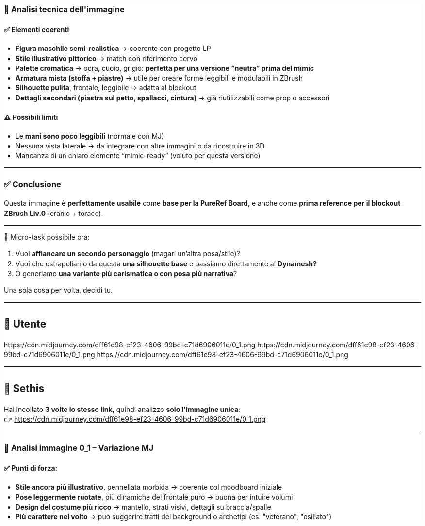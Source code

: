 
### 🧠 **Analisi tecnica dell'immagine**

#### ✅ Elementi coerenti
- **Figura maschile semi-realistica** → coerente con progetto LP
- **Stile illustrativo pittorico** → match con riferimento cervo
- **Palette cromatica** → ocra, cuoio, grigio: **perfetta per una versione “neutra” prima del mimic**
- **Armatura mista (stoffa + piastre)** → utile per creare forme leggibili e modulabili in ZBrush
- **Silhouette pulita**, frontale, leggibile → adatta al blockout
- **Dettagli secondari (piastra sul petto, spallacci, cintura)** → già riutilizzabili come prop o accessori

#### ⚠️ Possibili limiti
- Le **mani sono poco leggibili** (normale con MJ)
- Nessuna vista laterale → da integrare con altre immagini o da ricostruire in 3D
- Mancanza di un chiaro elemento “mimic-ready” (voluto per questa versione)

---

### ✅ Conclusione
Questa immagine è **perfettamente usabile** come **base per la PureRef Board**, e anche come **prima reference per il blockout ZBrush Liv.0** (cranio + torace).

---

📩 Micro-task possibile ora:
1. Vuoi **affiancare un secondo personaggio** (magari un’altra posa/stile)?
2. Vuoi che estrapoliamo da questa **una silhouette base** e passiamo direttamente al **Dynamesh?**
3. O generiamo **una variante più carismatica o con posa più narrativa**?

Una sola cosa per volta, decidi tu.

---

## 👤 **Utente**

https://cdn.midjourney.com/dff61e98-ef23-4606-99bd-c71d6906011e/0_1.png
https://cdn.midjourney.com/dff61e98-ef23-4606-99bd-c71d6906011e/0_1.png
https://cdn.midjourney.com/dff61e98-ef23-4606-99bd-c71d6906011e/0_1.png

---

## 🤖 **Sethis**

Hai incollato **3 volte lo stesso link**, quindi analizzo **solo l'immagine unica**:  
👉 https://cdn.midjourney.com/dff61e98-ef23-4606-99bd-c71d6906011e/0_1.png

---

### 🧠 **Analisi immagine 0_1 – Variazione MJ**

#### ✅ Punti di forza:
- **Stile ancora più illustrativo**, pennellata morbida → coerente col moodboard iniziale
- **Pose leggermente ruotate**, più dinamiche del frontale puro → buona per intuire volumi
- **Design del costume più ricco** → mantello, strati visivi, dettagli su braccia/spalle
- **Più carattere nel volto** → può suggerire tratti del background o archetipi (es. "veterano", "esiliato")
